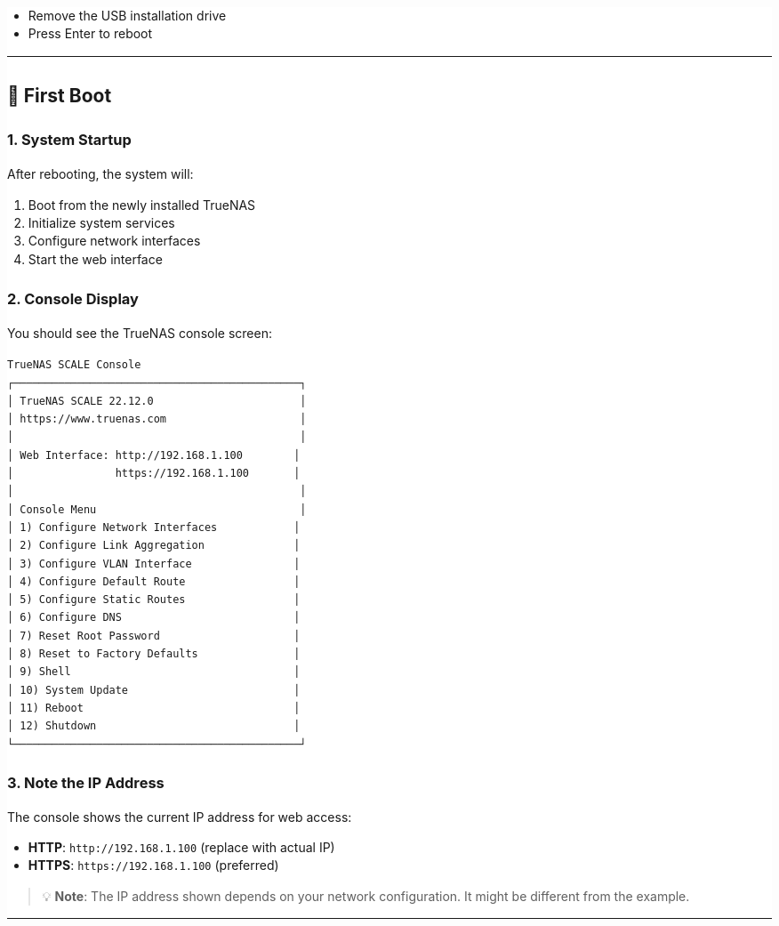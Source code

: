 - Remove the USB installation drive
- Press Enter to reboot

---

## 🔄 First Boot

### 1. System Startup
After rebooting, the system will:
1. Boot from the newly installed TrueNAS
2. Initialize system services
3. Configure network interfaces
4. Start the web interface

### 2. Console Display
You should see the TrueNAS console screen:

```
TrueNAS SCALE Console
┌─────────────────────────────────────────────┐
│ TrueNAS SCALE 22.12.0                       │
│ https://www.truenas.com                     │
│                                             │
│ Web Interface: http://192.168.1.100        │
│                https://192.168.1.100       │
│                                             │
│ Console Menu                                │
│ 1) Configure Network Interfaces            │
│ 2) Configure Link Aggregation              │
│ 3) Configure VLAN Interface                │
│ 4) Configure Default Route                 │
│ 5) Configure Static Routes                 │
│ 6) Configure DNS                           │
│ 7) Reset Root Password                     │
│ 8) Reset to Factory Defaults               │
│ 9) Shell                                   │
│ 10) System Update                          │
│ 11) Reboot                                 │
│ 12) Shutdown                               │
└─────────────────────────────────────────────┘
```

### 3. Note the IP Address
The console shows the current IP address for web access:
- **HTTP**: `http://192.168.1.100` (replace with actual IP)
- **HTTPS**: `https://192.168.1.100` (preferred)

> 💡 **Note**: The IP address shown depends on your network configuration. It might be different from the example.

---
